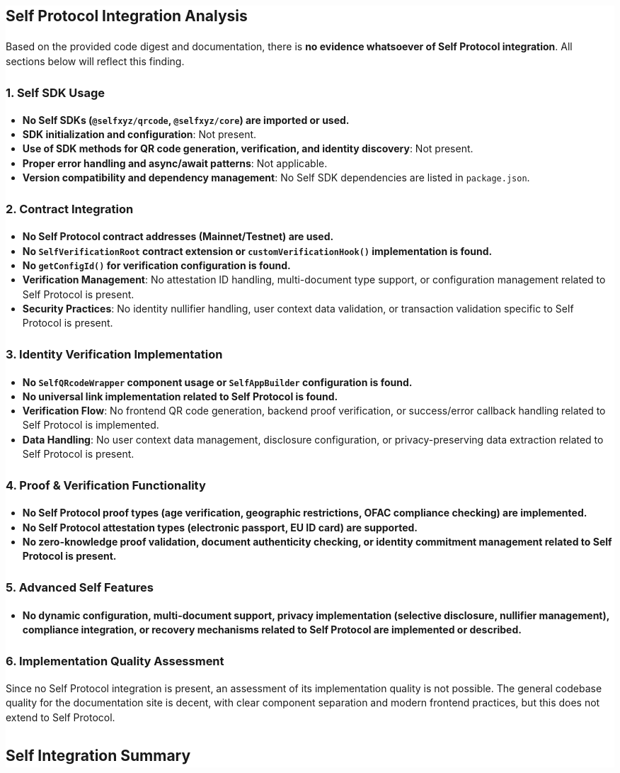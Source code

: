 ## Self Protocol Integration Analysis

Based on the provided code digest and documentation, there is **no evidence whatsoever of Self Protocol integration**. All sections below will reflect this finding.

### 1. **Self SDK Usage**
- **No Self SDKs (`@selfxyz/qrcode`, `@selfxyz/core`) are imported or used.**
- **SDK initialization and configuration**: Not present.
- **Use of SDK methods for QR code generation, verification, and identity discovery**: Not present.
- **Proper error handling and async/await patterns**: Not applicable.
- **Version compatibility and dependency management**: No Self SDK dependencies are listed in `package.json`.

### 2. **Contract Integration**
- **No Self Protocol contract addresses (Mainnet/Testnet) are used.**
- **No `SelfVerificationRoot` contract extension or `customVerificationHook()` implementation is found.**
- **No `getConfigId()` for verification configuration is found.**
- **Verification Management**: No attestation ID handling, multi-document type support, or configuration management related to Self Protocol is present.
- **Security Practices**: No identity nullifier handling, user context data validation, or transaction validation specific to Self Protocol is present.

### 3. **Identity Verification Implementation**
- **No `SelfQRcodeWrapper` component usage or `SelfAppBuilder` configuration is found.**
- **No universal link implementation related to Self Protocol is found.**
- **Verification Flow**: No frontend QR code generation, backend proof verification, or success/error callback handling related to Self Protocol is implemented.
- **Data Handling**: No user context data management, disclosure configuration, or privacy-preserving data extraction related to Self Protocol is present.

### 4. **Proof & Verification Functionality**
- **No Self Protocol proof types (age verification, geographic restrictions, OFAC compliance checking) are implemented.**
- **No Self Protocol attestation types (electronic passport, EU ID card) are supported.**
- **No zero-knowledge proof validation, document authenticity checking, or identity commitment management related to Self Protocol is present.**

### 5. **Advanced Self Features**
- **No dynamic configuration, multi-document support, privacy implementation (selective disclosure, nullifier management), compliance integration, or recovery mechanisms related to Self Protocol are implemented or described.**

### 6. **Implementation Quality Assessment**
Since no Self Protocol integration is present, an assessment of its implementation quality is not possible. The general codebase quality for the documentation site is decent, with clear component separation and modern frontend practices, but this does not extend to Self Protocol.

## Self Integration Summary
